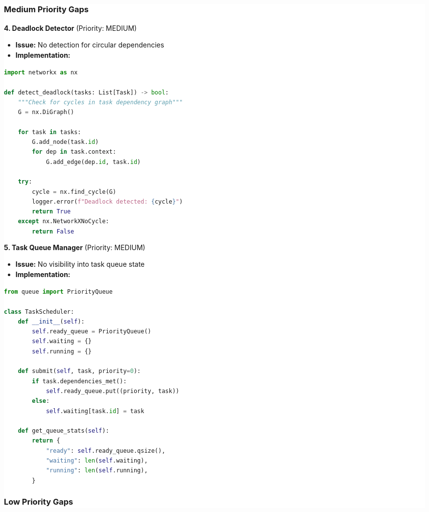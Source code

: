 ### Medium Priority Gaps

**4. Deadlock Detector** (Priority: MEDIUM)
- **Issue:** No detection for circular dependencies
- **Implementation:**
```python
import networkx as nx

def detect_deadlock(tasks: List[Task]) -> bool:
    """Check for cycles in task dependency graph"""
    G = nx.DiGraph()
    
    for task in tasks:
        G.add_node(task.id)
        for dep in task.context:
            G.add_edge(dep.id, task.id)
    
    try:
        cycle = nx.find_cycle(G)
        logger.error(f"Deadlock detected: {cycle}")
        return True
    except nx.NetworkXNoCycle:
        return False
```

**5. Task Queue Manager** (Priority: MEDIUM)
- **Issue:** No visibility into task queue state
- **Implementation:**
```python
from queue import PriorityQueue

class TaskScheduler:
    def __init__(self):
        self.ready_queue = PriorityQueue()
        self.waiting = {}
        self.running = {}
        
    def submit(self, task, priority=0):
        if task.dependencies_met():
            self.ready_queue.put((priority, task))
        else:
            self.waiting[task.id] = task
            
    def get_queue_stats(self):
        return {
            "ready": self.ready_queue.qsize(),
            "waiting": len(self.waiting),
            "running": len(self.running),
        }
```

### Low Priority Gaps
